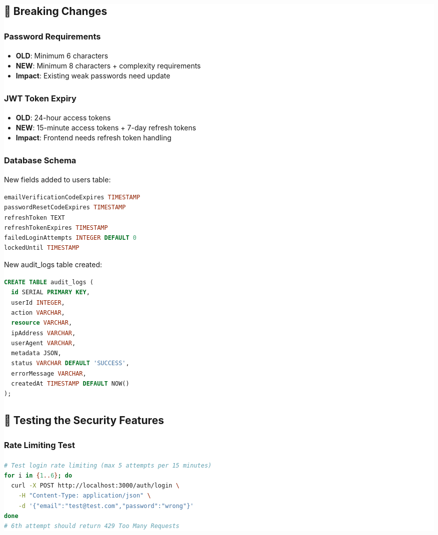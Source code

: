 ## 🚨 **Breaking Changes**

### **Password Requirements**
- **OLD**: Minimum 6 characters
- **NEW**: Minimum 8 characters + complexity requirements
- **Impact**: Existing weak passwords need update

### **JWT Token Expiry**
- **OLD**: 24-hour access tokens
- **NEW**: 15-minute access tokens + 7-day refresh tokens
- **Impact**: Frontend needs refresh token handling

### **Database Schema**
New fields added to users table:
```sql
emailVerificationCodeExpires TIMESTAMP
passwordResetCodeExpires TIMESTAMP
refreshToken TEXT
refreshTokenExpires TIMESTAMP
failedLoginAttempts INTEGER DEFAULT 0
lockedUntil TIMESTAMP
```

New audit_logs table created:
```sql
CREATE TABLE audit_logs (
  id SERIAL PRIMARY KEY,
  userId INTEGER,
  action VARCHAR,
  resource VARCHAR,
  ipAddress VARCHAR,
  userAgent VARCHAR,
  metadata JSON,
  status VARCHAR DEFAULT 'SUCCESS',
  errorMessage VARCHAR,
  createdAt TIMESTAMP DEFAULT NOW()
);
```

## 🧪 **Testing the Security Features**

### **Rate Limiting Test**
```bash
# Test login rate limiting (max 5 attempts per 15 minutes)
for i in {1..6}; do
  curl -X POST http://localhost:3000/auth/login \
    -H "Content-Type: application/json" \
    -d '{"email":"test@test.com","password":"wrong"}'
done
# 6th attempt should return 429 Too Many Requests
```
